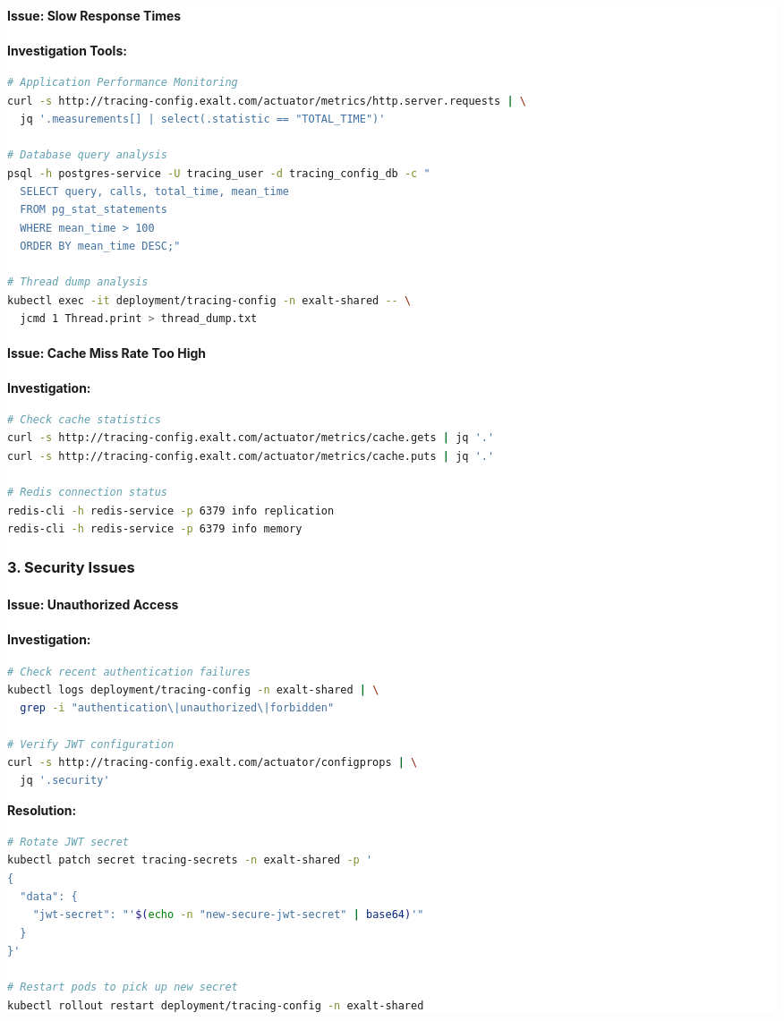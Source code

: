 #### Issue: Slow Response Times
**Investigation Tools:**
```bash
# Application Performance Monitoring
curl -s http://tracing-config.exalt.com/actuator/metrics/http.server.requests | \
  jq '.measurements[] | select(.statistic == "TOTAL_TIME")'

# Database query analysis
psql -h postgres-service -U tracing_user -d tracing_config_db -c "
  SELECT query, calls, total_time, mean_time 
  FROM pg_stat_statements 
  WHERE mean_time > 100 
  ORDER BY mean_time DESC;"

# Thread dump analysis
kubectl exec -it deployment/tracing-config -n exalt-shared -- \
  jcmd 1 Thread.print > thread_dump.txt
```

#### Issue: Cache Miss Rate Too High
**Investigation:**
```bash
# Check cache statistics
curl -s http://tracing-config.exalt.com/actuator/metrics/cache.gets | jq '.'
curl -s http://tracing-config.exalt.com/actuator/metrics/cache.puts | jq '.'

# Redis connection status
redis-cli -h redis-service -p 6379 info replication
redis-cli -h redis-service -p 6379 info memory
```

### 3. Security Issues

#### Issue: Unauthorized Access
**Investigation:**
```bash
# Check recent authentication failures
kubectl logs deployment/tracing-config -n exalt-shared | \
  grep -i "authentication\|unauthorized\|forbidden"

# Verify JWT configuration
curl -s http://tracing-config.exalt.com/actuator/configprops | \
  jq '.security'
```

**Resolution:**
```bash
# Rotate JWT secret
kubectl patch secret tracing-secrets -n exalt-shared -p '
{
  "data": {
    "jwt-secret": "'$(echo -n "new-secure-jwt-secret" | base64)'"
  }
}'

# Restart pods to pick up new secret
kubectl rollout restart deployment/tracing-config -n exalt-shared
```
